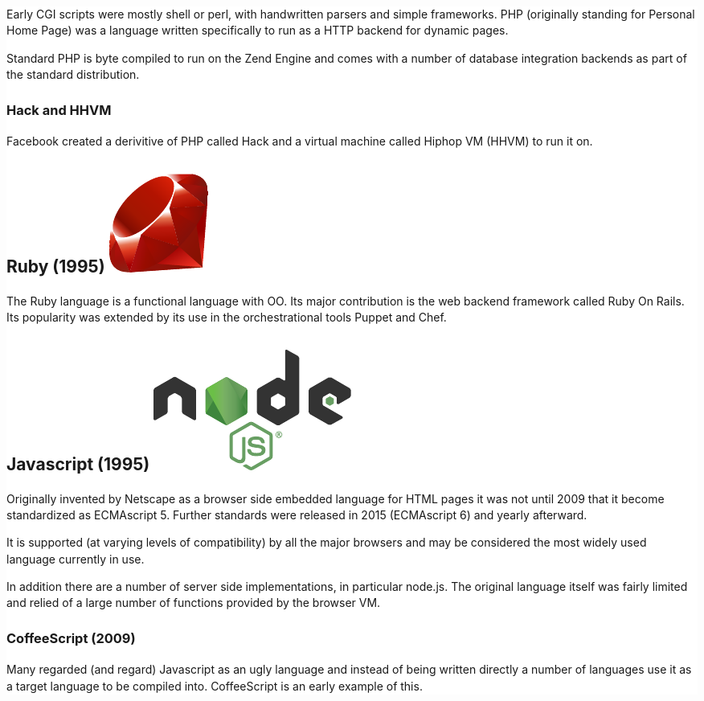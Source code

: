 Early CGI scripts were mostly shell or perl, with handwritten parsers
and simple frameworks.  PHP (originally standing for Personal Home
Page) was a language written specifically to run as a HTTP backend for
dynamic pages.

Standard PHP is byte compiled to run on the Zend Engine and comes with
a number of database integration backends as part of the standard
distribution.

### Hack and HHVM

Facebook created a derivitive of PHP called Hack and a virtual machine
called Hiphop VM (HHVM) to run it on.

## Ruby (1995) ![Ruby Logo](ruby.pdf)

The Ruby language is a functional language with OO.  Its major
contribution is the web backend framework called Ruby On Rails.  Its
popularity was extended by its use in the orchestrational tools Puppet
and Chef.

## Javascript (1995) ![Node JS](node.pdf)

Originally invented by Netscape as a browser side embedded language
for HTML pages it was not until 2009 that it become standardized as
ECMAscript 5.  Further standards were released in 2015 (ECMAscript 6)
and yearly afterward.

It is supported (at varying levels of compatibility) by all the major
browsers and may be considered the most widely used language currently
in use.

In addition there are a number of server side implementations, in
particular node.js.  The original language itself was fairly limited
and relied of a large number of functions provided by the browser VM.

### CoffeeScript (2009)

Many regarded (and regard) Javascript as an ugly language and instead
of being written directly a number of languages use it as a target
language to be compiled into.  CoffeeScript is an early example of
this.

